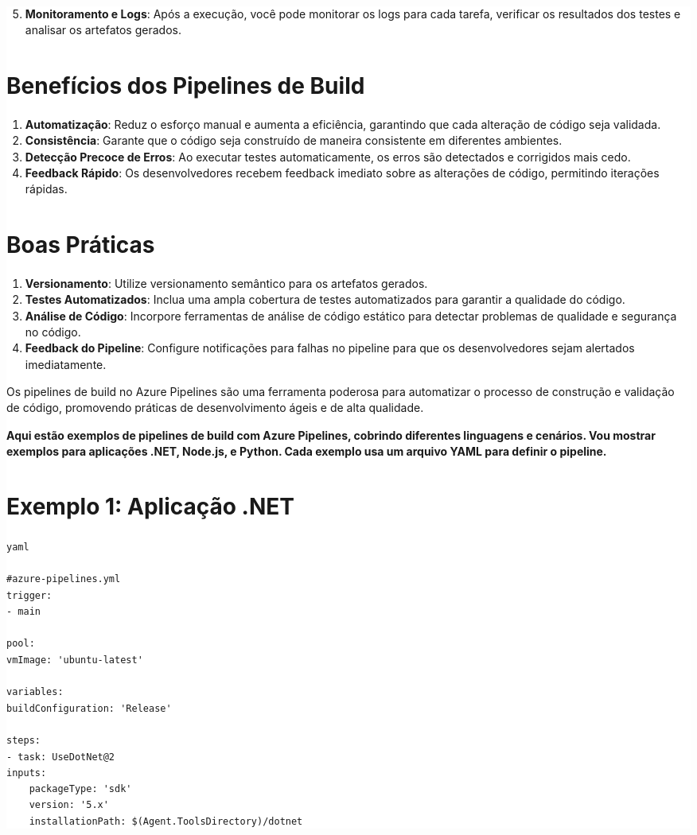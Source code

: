 5. **Monitoramento e Logs**:
        Após a execução, você pode monitorar os logs para cada tarefa, verificar os resultados dos testes e analisar os artefatos gerados.

# Benefícios dos Pipelines de Build

1. **Automatização**: Reduz o esforço manual e aumenta a eficiência, garantindo que cada alteração de código seja validada.
2. **Consistência**: Garante que o código seja construído de maneira consistente em diferentes ambientes.
3. **Detecção Precoce de Erros**: Ao executar testes automaticamente, os erros são detectados e corrigidos mais cedo.
4. **Feedback Rápido**: Os desenvolvedores recebem feedback imediato sobre as alterações de código, permitindo iterações rápidas.

# Boas Práticas

1. **Versionamento**: Utilize versionamento semântico para os artefatos gerados.
2. **Testes Automatizados**: Inclua uma ampla cobertura de testes automatizados para garantir a qualidade do código.
3. **Análise de Código**: Incorpore ferramentas de análise de código estático para detectar problemas de qualidade e segurança no código.
4. **Feedback do Pipeline**: Configure notificações para falhas no pipeline para que os desenvolvedores sejam alertados imediatamente.

Os pipelines de build no Azure Pipelines são uma ferramenta poderosa para automatizar o processo de construção e validação de código, promovendo práticas de desenvolvimento ágeis e de alta qualidade.

**Aqui estão exemplos de pipelines de build com Azure Pipelines, cobrindo diferentes linguagens e cenários. Vou mostrar exemplos para aplicações .NET, Node.js, e Python. Cada exemplo usa um arquivo YAML para definir o pipeline.**

# Exemplo 1: Aplicação .NET

    yaml

    #azure-pipelines.yml
    trigger:
    - main

    pool:
    vmImage: 'ubuntu-latest'

    variables:
    buildConfiguration: 'Release'

    steps:
    - task: UseDotNet@2
    inputs:
        packageType: 'sdk'
        version: '5.x'
        installationPath: $(Agent.ToolsDirectory)/dotnet
